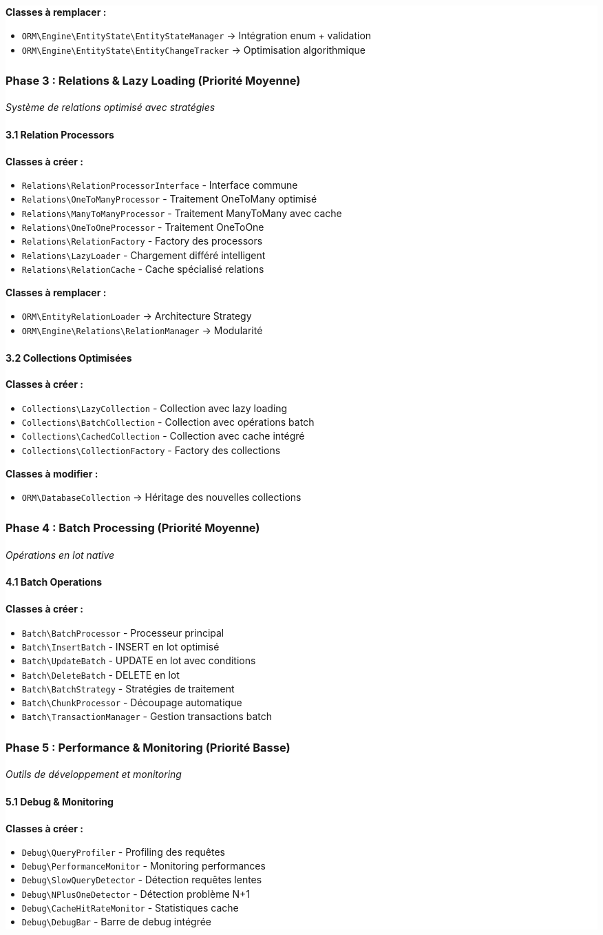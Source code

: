 **Classes à remplacer :**
- `ORM\Engine\EntityState\EntityStateManager` → Intégration enum + validation
- `ORM\Engine\EntityState\EntityChangeTracker` → Optimisation algorithmique

### **Phase 3 : Relations & Lazy Loading (Priorité Moyenne)**
*Système de relations optimisé avec stratégies*

#### 3.1 Relation Processors
**Classes à créer :**
- `Relations\RelationProcessorInterface` - Interface commune
- `Relations\OneToManyProcessor` - Traitement OneToMany optimisé
- `Relations\ManyToManyProcessor` - Traitement ManyToMany avec cache
- `Relations\OneToOneProcessor` - Traitement OneToOne
- `Relations\RelationFactory` - Factory des processors
- `Relations\LazyLoader` - Chargement différé intelligent
- `Relations\RelationCache` - Cache spécialisé relations

**Classes à remplacer :**
- `ORM\EntityRelationLoader` → Architecture Strategy
- `ORM\Engine\Relations\RelationManager` → Modularité

#### 3.2 Collections Optimisées
**Classes à créer :**
- `Collections\LazyCollection` - Collection avec lazy loading
- `Collections\BatchCollection` - Collection avec opérations batch
- `Collections\CachedCollection` - Collection avec cache intégré
- `Collections\CollectionFactory` - Factory des collections

**Classes à modifier :**
- `ORM\DatabaseCollection` → Héritage des nouvelles collections

### **Phase 4 : Batch Processing (Priorité Moyenne)**
*Opérations en lot native*

#### 4.1 Batch Operations
**Classes à créer :**
- `Batch\BatchProcessor` - Processeur principal
- `Batch\InsertBatch` - INSERT en lot optimisé
- `Batch\UpdateBatch` - UPDATE en lot avec conditions
- `Batch\DeleteBatch` - DELETE en lot
- `Batch\BatchStrategy` - Stratégies de traitement
- `Batch\ChunkProcessor` - Découpage automatique
- `Batch\TransactionManager` - Gestion transactions batch

### **Phase 5 : Performance & Monitoring (Priorité Basse)**
*Outils de développement et monitoring*

#### 5.1 Debug & Monitoring
**Classes à créer :**
- `Debug\QueryProfiler` - Profiling des requêtes
- `Debug\PerformanceMonitor` - Monitoring performances
- `Debug\SlowQueryDetector` - Détection requêtes lentes
- `Debug\NPlusOneDetector` - Détection problème N+1
- `Debug\CacheHitRateMonitor` - Statistiques cache
- `Debug\DebugBar` - Barre de debug intégrée
